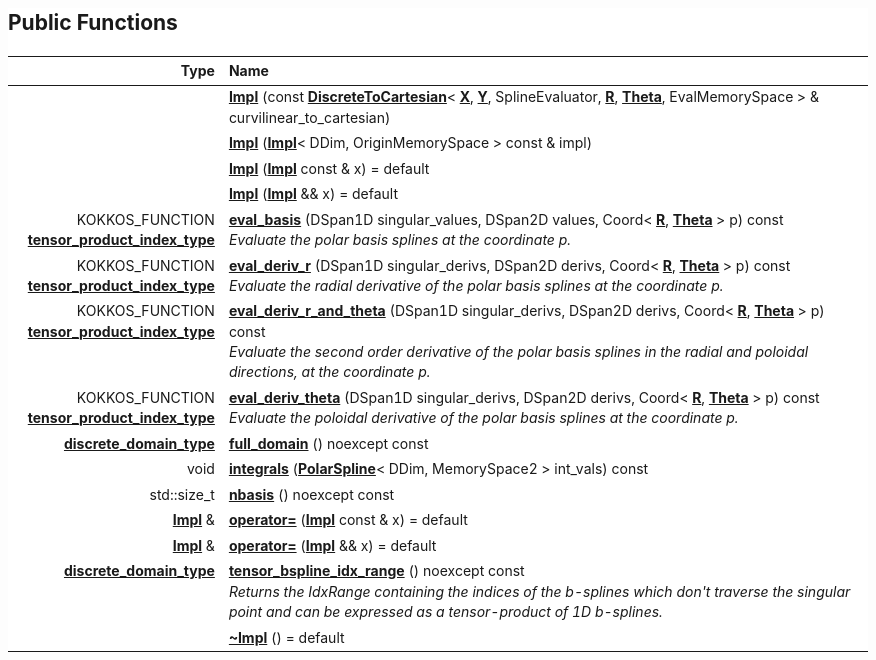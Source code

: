 









## Public Functions

| Type | Name |
| ---: | :--- |
|   | [**Impl**](#function-impl-25) (const [**DiscreteToCartesian**](classDiscreteToCartesian.md)&lt; [**X**](structX.md), [**Y**](structY.md), SplineEvaluator, [**R**](classPolarBSplines.md#typedef-r), [**Theta**](classPolarBSplines.md#typedef-theta), EvalMemorySpace &gt; & curvilinear\_to\_cartesian) <br> |
|   | [**Impl**](#function-impl-35) ([**Impl**](classPolarBSplines_1_1Impl.md)&lt; DDim, OriginMemorySpace &gt; const & impl) <br> |
|   | [**Impl**](#function-impl-45) ([**Impl**](classPolarBSplines_1_1Impl.md) const & x) = default<br> |
|   | [**Impl**](#function-impl-55) ([**Impl**](classPolarBSplines_1_1Impl.md) && x) = default<br> |
|  KOKKOS\_FUNCTION [**tensor\_product\_index\_type**](classPolarBSplines.md#typedef-tensor_product_index_type) | [**eval\_basis**](#function-eval_basis) (DSpan1D singular\_values, DSpan2D values, Coord&lt; [**R**](classPolarBSplines.md#typedef-r), [**Theta**](classPolarBSplines.md#typedef-theta) &gt; p) const<br>_Evaluate the polar basis splines at the coordinate p._  |
|  KOKKOS\_FUNCTION [**tensor\_product\_index\_type**](classPolarBSplines.md#typedef-tensor_product_index_type) | [**eval\_deriv\_r**](#function-eval_deriv_r) (DSpan1D singular\_derivs, DSpan2D derivs, Coord&lt; [**R**](classPolarBSplines.md#typedef-r), [**Theta**](classPolarBSplines.md#typedef-theta) &gt; p) const<br>_Evaluate the radial derivative of the polar basis splines at the coordinate p._  |
|  KOKKOS\_FUNCTION [**tensor\_product\_index\_type**](classPolarBSplines.md#typedef-tensor_product_index_type) | [**eval\_deriv\_r\_and\_theta**](#function-eval_deriv_r_and_theta) (DSpan1D singular\_derivs, DSpan2D derivs, Coord&lt; [**R**](classPolarBSplines.md#typedef-r), [**Theta**](classPolarBSplines.md#typedef-theta) &gt; p) const<br>_Evaluate the second order derivative of the polar basis splines in the radial and poloidal directions, at the coordinate p._  |
|  KOKKOS\_FUNCTION [**tensor\_product\_index\_type**](classPolarBSplines.md#typedef-tensor_product_index_type) | [**eval\_deriv\_theta**](#function-eval_deriv_theta) (DSpan1D singular\_derivs, DSpan2D derivs, Coord&lt; [**R**](classPolarBSplines.md#typedef-r), [**Theta**](classPolarBSplines.md#typedef-theta) &gt; p) const<br>_Evaluate the poloidal derivative of the polar basis splines at the coordinate p._  |
|  [**discrete\_domain\_type**](classPolarBSplines_1_1Impl.md#typedef-discrete_domain_type) | [**full\_domain**](#function-full_domain) () noexcept const<br> |
|  void | [**integrals**](#function-integrals-22) ([**PolarSpline**](structPolarSpline.md)&lt; DDim, MemorySpace2 &gt; int\_vals) const<br> |
|  std::size\_t | [**nbasis**](#function-nbasis) () noexcept const<br> |
|  [**Impl**](classPolarBSplines_1_1Impl.md) & | [**operator=**](#function-operator) ([**Impl**](classPolarBSplines_1_1Impl.md) const & x) = default<br> |
|  [**Impl**](classPolarBSplines_1_1Impl.md) & | [**operator=**](#function-operator_1) ([**Impl**](classPolarBSplines_1_1Impl.md) && x) = default<br> |
|  [**discrete\_domain\_type**](classPolarBSplines_1_1Impl.md#typedef-discrete_domain_type) | [**tensor\_bspline\_idx\_range**](#function-tensor_bspline_idx_range) () noexcept const<br>_Returns the IdxRange containing the indices of the b-splines which don't traverse the singular point and can be expressed as a tensor-product of 1D b-splines._  |
|   | [**~Impl**](#function-impl) () = default<br> |



























